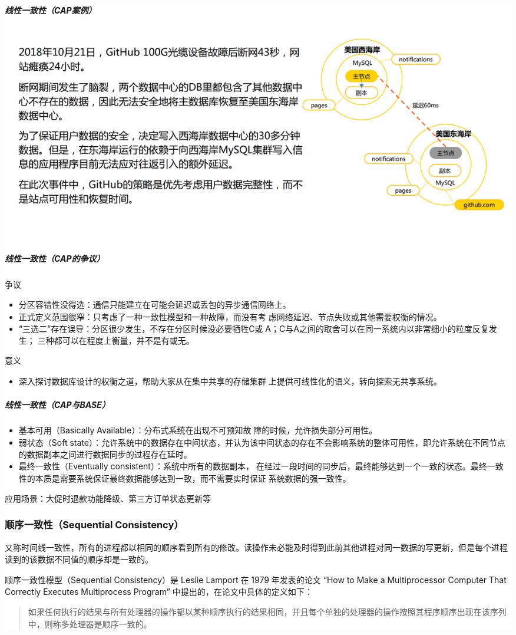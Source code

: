 

##### 线性一致性（CAP案例）

![image-20240720180829969](分布式系统一致性原理.assets/image-20240720180829969.png)

 

##### 线性一致性（CAP的争议）

争议

- 分区容错性没得选：通信只能建立在可能会延迟或丢包的异步通信网络上。
- 正式定义范围很窄：只考虑了一种一致性模型和一种故障，而没有考 虑网络延迟、节点失败或其他需要权衡的情况。
- “三选二”存在误导：分区很少发生，不存在分区时候没必要牺牲C或 A；C与A之间的取舍可以在同一系统内以非常细小的粒度反复发生； 三种都可以在程度上衡量，并不是有或无。

意义

- 深入探讨数据库设计的权衡之道，帮助大家从在集中共享的存储集群 上提供可线性化的语义，转向探索无共享系统。



##### 线性一致性（CAP与BASE）

- 基本可用（Basically Available）：分布式系统在出现不可预知故 障的时候，允许损失部分可用性。
- 弱状态（Soft state）：允许系统中的数据存在中间状态，并认为该中间状态的存在不会影响系统的整体可用性，即允许系统在不同节点 的数据副本之间进行数据同步的过程存在延时。
- 最终一致性（Eventually consistent）：系统中所有的数据副本， 在经过一段时间的同步后，最终能够达到一个一致的状态。最终一致 性的本质是需要系统保证最终数据能够达到一致，而不需要实时保证 系统数据的强一致性。

 应用场景：大促时退款功能降级、第三方订单状态更新等



### 顺序一致性（Sequential Consistency）

又称时间线一致性，所有的进程都以相同的顺序看到所有的修改。读操作未必能及时得到此前其他进程对同一数据的写更新，但是每个进程读到的该数据不同值的顺序却是一致的。

顺序一致性模型（Sequential Consistency）是 Leslie Lamport 在 1979 年发表的论文 “How to Make a Multiprocessor Computer That Correctly Executes Multiprocess Program” 中提出的，在论文中具体的定义如下：

>如果任何执行的结果与所有处理器的操作都以某种顺序执行的结果相同，并且每个单独的处理器的操作按照其程序顺序出现在该序列中，则称多处理器是顺序一致的。
